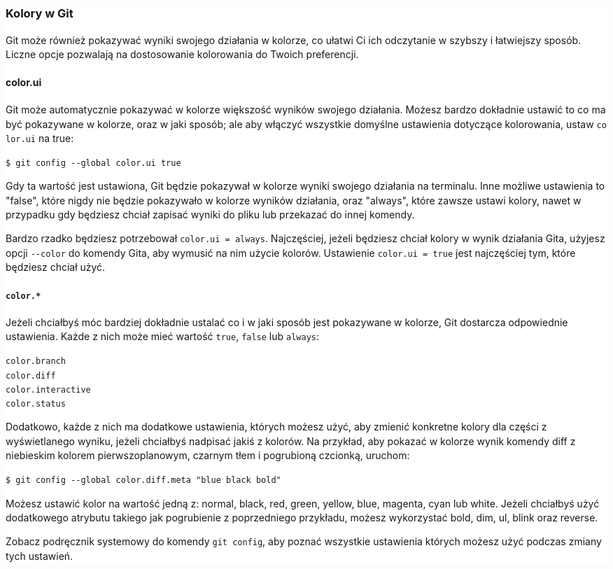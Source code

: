 


### Kolory w Git ###



Git może również pokazywać wyniki swojego działania w kolorze, co ułatwi Ci ich odczytanie w szybszy i łatwiejszy sposób. Liczne opcje pozwalają na dostosowanie kolorowania do Twoich preferencji.



#### color.ui ####

Git może automatycznie pokazywać w kolorze większość wyników swojego działania. Możesz bardzo dokładnie ustawić to co ma być pokazywane w kolorze, oraz w jaki sposób; ale aby włączyć wszystkie domyślne ustawienia dotyczące kolorowania, ustaw `color.ui` na true:



	$ git config --global color.ui true

Gdy ta wartość jest ustawiona, Git będzie pokazywał w kolorze wyniki swojego działania na terminalu. Inne możliwe ustawienia to "false", które nigdy nie będzie pokazywało w kolorze wyników działania, oraz "always", które zawsze ustawi kolory, nawet w przypadku gdy będziesz chciał zapisać wyniki do pliku lub przekazać do innej komendy.



Bardzo rzadko będziesz potrzebował `color.ui = always`. Najczęściej, jeżeli będziesz chciał kolory w wynik działania Gita, użyjesz opcji `--color` do komendy Gita, aby wymusić na nim użycie kolorów. Ustawienie `color.ui = true` jest najczęściej tym, które będziesz chciał użyć.



#### `color.*` ####

Jeżeli chciałbyś móc bardziej dokładnie ustalać co i w jaki sposób jest pokazywane w kolorze, Git dostarcza odpowiednie ustawienia. Każde z nich może mieć wartość `true`, `false` lub `always`:



	color.branch
	color.diff
	color.interactive
	color.status

Dodatkowo, każde z nich ma dodatkowe ustawienia, których możesz użyć, aby zmienić konkretne kolory dla części z wyświetlanego wyniku, jeżeli chciałbyś nadpisać jakiś z kolorów. Na przykład, aby pokazać w kolorze wynik komendy diff z niebieskim kolorem pierwszoplanowym, czarnym tłem i pogrubioną czcionką, uruchom:



	$ git config --global color.diff.meta "blue black bold"

Możesz ustawić kolor na wartość jedną z: normal, black, red, green, yellow, blue, magenta, cyan lub white. Jeżeli chciałbyś użyć dodatkowego atrybutu takiego jak pogrubienie z poprzedniego przykładu, możesz wykorzystać bold, dim, ul, blink oraz reverse.



Zobacz podręcznik systemowy do komendy `git config`, aby poznać wszystkie ustawienia których możesz użyć podczas zmiany tych ustawień.

